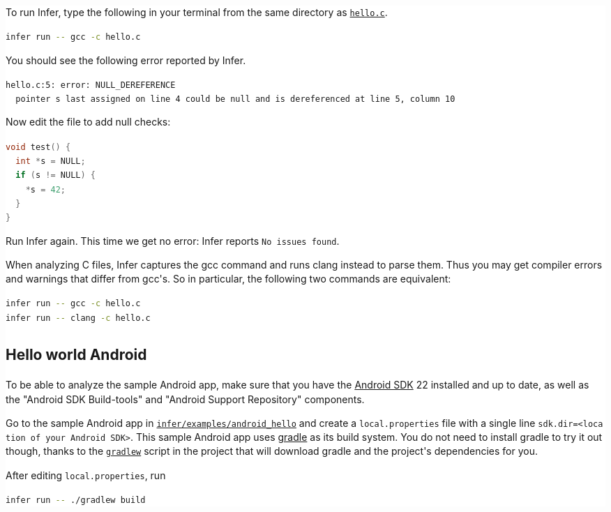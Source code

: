 To run Infer, type the following in your terminal from the same directory as
[`hello.c`](https://github.com/facebook/infer/tree/master/examples/hello.c).

```bash
infer run -- gcc -c hello.c
```

You should see the following error reported by Infer.

```
hello.c:5: error: NULL_DEREFERENCE
  pointer s last assigned on line 4 could be null and is dereferenced at line 5, column 10
```

Now edit the file to add null checks:

```c
void test() {
  int *s = NULL;
  if (s != NULL) {
    *s = 42;
  }
}
```

Run Infer again. This time we get no error: Infer reports `No issues found`.

When analyzing C files, Infer captures the gcc command and runs clang instead to
parse them. Thus you may get compiler errors and warnings that differ from
gcc's. So in particular, the following two commands are equivalent:

```bash
infer run -- gcc -c hello.c
infer run -- clang -c hello.c
```

## Hello world Android

To be able to analyze the sample Android app, make sure that you have the
[Android SDK](https://developer.android.com/sdk/installing/index.html) 22
installed and up to date, as well as the "Android SDK Build-tools" and "Android
Support Repository" components.

Go to the sample Android app in
[`infer/examples/android_hello`](https://github.com/facebook/infer/tree/master/examples/android_hello/)
and create a `local.properties` file with a single line
`sdk.dir=<location of your Android SDK>`. This sample Android app uses
[gradle](https://gradle.org/) as its build system. You do not need to install
gradle to try it out though, thanks to the
[`gradlew`](https://docs.gradle.org/current/userguide/gradle_wrapper.html)
script in the project that will download gradle and the project's dependencies
for you.

After editing `local.properties`, run

```bash
infer run -- ./gradlew build
```
